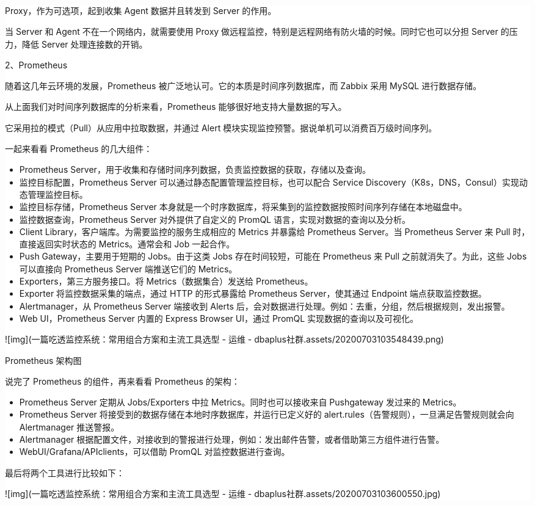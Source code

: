 Proxy，作为可选项，起到收集 Agent 数据并且转发到 Server 的作用。

 

当 Server 和 Agent 不在一个网络内，就需要使用 Proxy 做远程监控，特别是远程网络有防火墙的时候。同时它也可以分担 Server 的压力，降低 Server 处理连接数的开销。

 

2、Prometheus

 

 

 

随着这几年云环境的发展，Prometheus 被广泛地认可。它的本质是时间序列数据库，而 Zabbix 采用 MySQL 进行数据存储。

 

从上面我们对时间序列数据库的分析来看，Prometheus 能够很好地支持大量数据的写入。

 

它采用拉的模式（Pull）从应用中拉取数据，并通过 Alert 模块实现监控预警。据说单机可以消费百万级时间序列。

 

一起来看看 Prometheus 的几大组件：

 

- Prometheus Server，用于收集和存储时间序列数据，负责监控数据的获取，存储以及查询。
- 监控目标配置，Prometheus Server 可以通过静态配置管理监控目标，也可以配合 Service Discovery（K8s，DNS，Consul）实现动态管理监控目标。
- 监控目标存储，Prometheus Server 本身就是一个时序数据库，将采集到的监控数据按照时间序列存储在本地磁盘中。
- 监控数据查询，Prometheus Server 对外提供了自定义的 PromQL 语言，实现对数据的查询以及分析。
- Client Library，客户端库。为需要监控的服务生成相应的 Metrics 并暴露给 Prometheus Server。当 Prometheus Server 来 Pull 时，直接返回实时状态的 Metrics。通常会和 Job 一起合作。
- Push Gateway，主要用于短期的 Jobs。由于这类 Jobs 存在时间较短，可能在 Prometheus 来 Pull 之前就消失了。为此，这些 Jobs 可以直接向 Prometheus Server 端推送它们的 Metrics。
- Exporters，第三方服务接口。将 Metrics（数据集合）发送给 Prometheus。
- Exporter 将监控数据采集的端点，通过 HTTP 的形式暴露给 Prometheus Server，使其通过 Endpoint 端点获取监控数据。
- Alertmanager，从 Prometheus Server 端接收到 Alerts 后，会对数据进行处理。例如：去重，分组，然后根据规则，发出报警。
- Web UI，Prometheus Server 内置的 Express Browser UI，通过 PromQL 实现数据的查询以及可视化。

 

![img](一篇吃透监控系统：常用组合方案和主流工具选型 - 运维 - dbaplus社群.assets/20200703103548439.png)

Prometheus 架构图

 

说完了 Prometheus 的组件，再来看看 Prometheus 的架构：

 

- Prometheus Server 定期从 Jobs/Exporters 中拉 Metrics。同时也可以接收来自 Pushgateway 发过来的 Metrics。
- Prometheus Server 将接受到的数据存储在本地时序数据库，并运行已定义好的 alert.rules（告警规则），一旦满足告警规则就会向 Alertmanager 推送警报。
- Alertmanager 根据配置文件，对接收到的警报进行处理，例如：发出邮件告警，或者借助第三方组件进行告警。
- WebUI/Grafana/APIclients，可以借助 PromQL 对监控数据进行查询。

 

最后将两个工具进行比较如下：

 

![img](一篇吃透监控系统：常用组合方案和主流工具选型 - 运维 - dbaplus社群.assets/20200703103600550.jpg)
